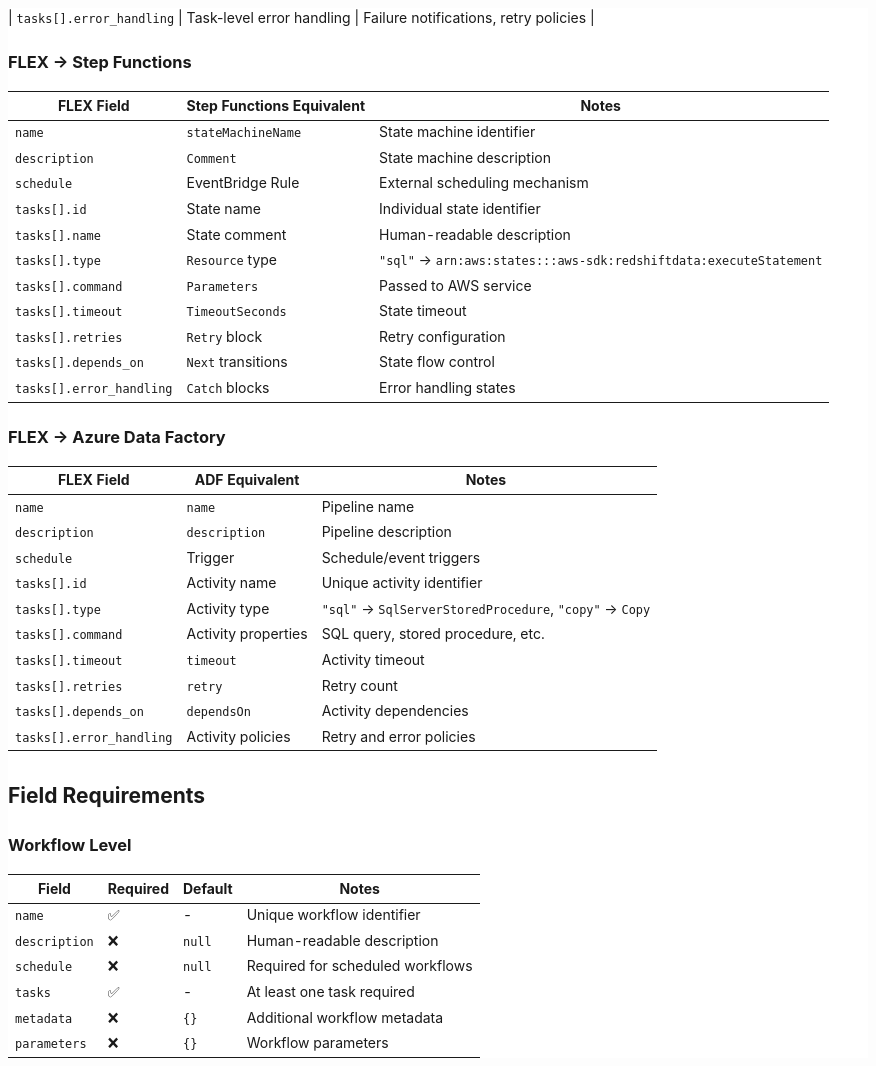 | `tasks[].error_handling` | Task-level error handling | Failure notifications, retry policies |

### FLEX → Step Functions
| FLEX Field | Step Functions Equivalent | Notes |
|------------|---------------------------|-------|
| `name` | `stateMachineName` | State machine identifier |
| `description` | `Comment` | State machine description |
| `schedule` | EventBridge Rule | External scheduling mechanism |
| `tasks[].id` | State name | Individual state identifier |
| `tasks[].name` | State comment | Human-readable description |
| `tasks[].type` | `Resource` type | `"sql"` → `arn:aws:states:::aws-sdk:redshiftdata:executeStatement` |
| `tasks[].command` | `Parameters` | Passed to AWS service |
| `tasks[].timeout` | `TimeoutSeconds` | State timeout |
| `tasks[].retries` | `Retry` block | Retry configuration |
| `tasks[].depends_on` | `Next` transitions | State flow control |
| `tasks[].error_handling` | `Catch` blocks | Error handling states |

### FLEX → Azure Data Factory
| FLEX Field | ADF Equivalent | Notes |
|------------|----------------|-------|
| `name` | `name` | Pipeline name |
| `description` | `description` | Pipeline description |
| `schedule` | Trigger | Schedule/event triggers |
| `tasks[].id` | Activity name | Unique activity identifier |
| `tasks[].type` | Activity type | `"sql"` → `SqlServerStoredProcedure`, `"copy"` → `Copy` |
| `tasks[].command` | Activity properties | SQL query, stored procedure, etc. |
| `tasks[].timeout` | `timeout` | Activity timeout |
| `tasks[].retries` | `retry` | Retry count |
| `tasks[].depends_on` | `dependsOn` | Activity dependencies |
| `tasks[].error_handling` | Activity policies | Retry and error policies |

## Field Requirements

### Workflow Level
| Field | Required | Default | Notes |
|-------|----------|---------|-------|
| `name` | ✅ | - | Unique workflow identifier |
| `description` | ❌ | `null` | Human-readable description |
| `schedule` | ❌ | `null` | Required for scheduled workflows |
| `tasks` | ✅ | - | At least one task required |
| `metadata` | ❌ | `{}` | Additional workflow metadata |
| `parameters` | ❌ | `{}` | Workflow parameters |